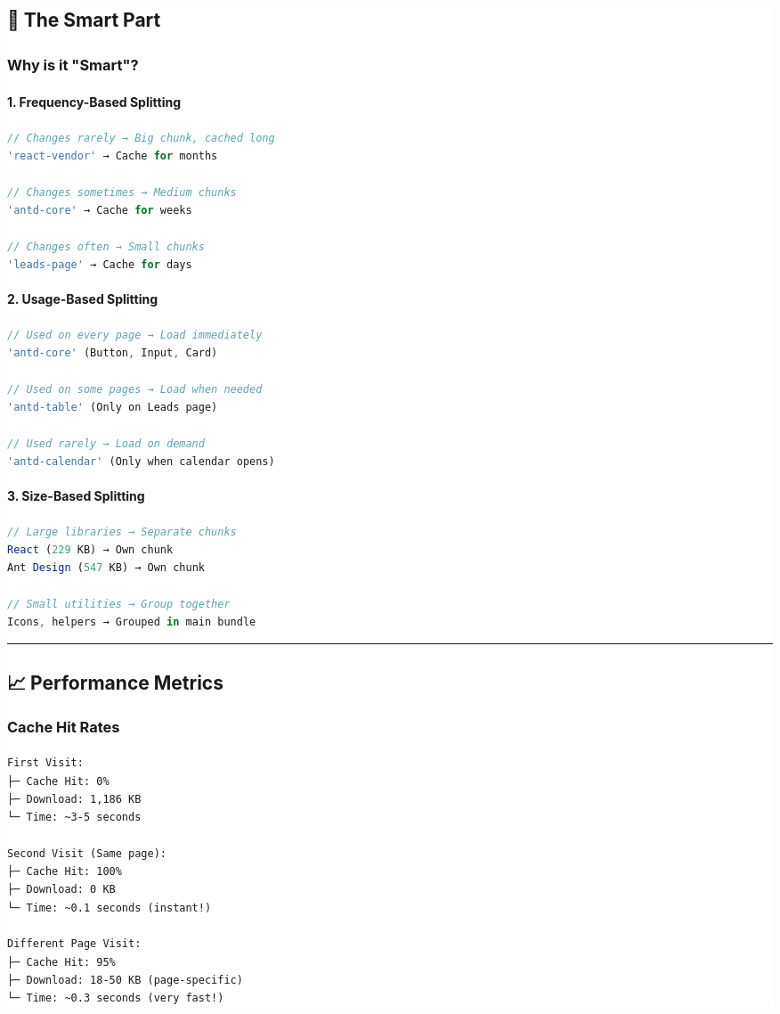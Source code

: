 
## 🧠 The Smart Part

### Why is it "Smart"?

#### **1. Frequency-Based Splitting**
```javascript
// Changes rarely → Big chunk, cached long
'react-vendor' → Cache for months

// Changes sometimes → Medium chunks
'antd-core' → Cache for weeks

// Changes often → Small chunks
'leads-page' → Cache for days
```

#### **2. Usage-Based Splitting**
```javascript
// Used on every page → Load immediately
'antd-core' (Button, Input, Card)

// Used on some pages → Load when needed
'antd-table' (Only on Leads page)

// Used rarely → Load on demand
'antd-calendar' (Only when calendar opens)
```

#### **3. Size-Based Splitting**
```javascript
// Large libraries → Separate chunks
React (229 KB) → Own chunk
Ant Design (547 KB) → Own chunk

// Small utilities → Group together
Icons, helpers → Grouped in main bundle
```

---

## 📈 Performance Metrics

### Cache Hit Rates

```
First Visit:
├─ Cache Hit: 0%
├─ Download: 1,186 KB
└─ Time: ~3-5 seconds

Second Visit (Same page):
├─ Cache Hit: 100%
├─ Download: 0 KB
└─ Time: ~0.1 seconds (instant!)

Different Page Visit:
├─ Cache Hit: 95%
├─ Download: 18-50 KB (page-specific)
└─ Time: ~0.3 seconds (very fast!)
```
